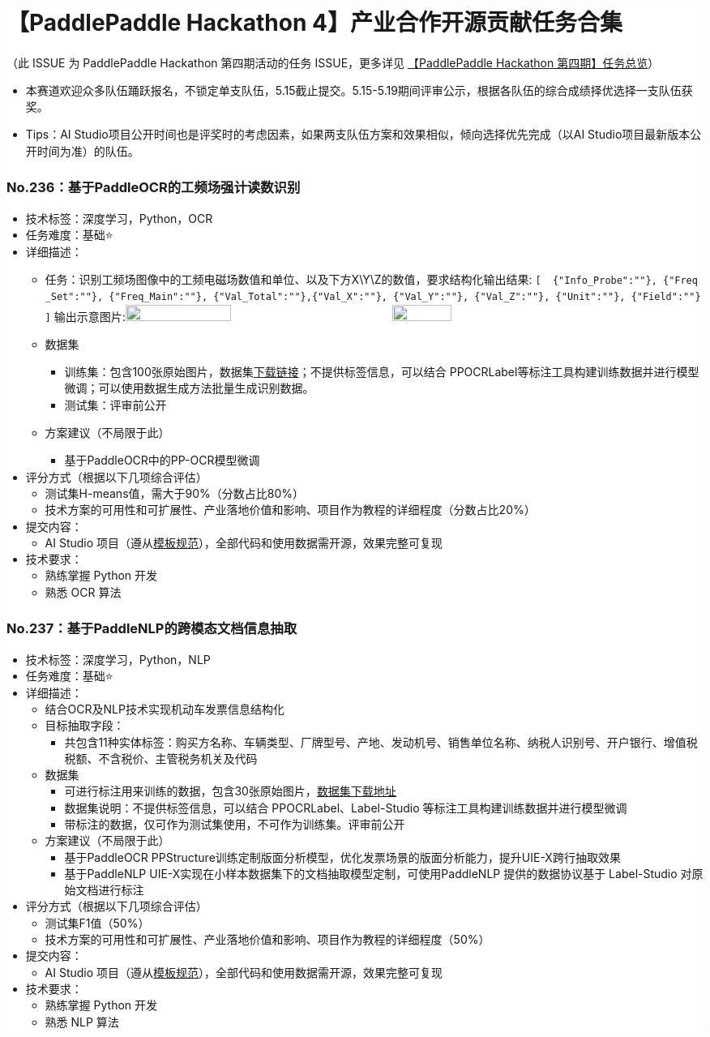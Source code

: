 # 【PaddlePaddle Hackathon 4】产业合作开源贡献任务合集

（此 ISSUE 为 PaddlePaddle Hackathon 第四期活动的任务 ISSUE，更多详见 [【PaddlePaddle Hackathon 第四期】任务总览](https://github.com/PaddlePaddle/Paddle/issues/51281)）

* 本赛道欢迎众多队伍踊跃报名，不锁定单支队伍，5.15截止提交。5.15-5.19期间评审公示，根据各队伍的综合成绩择优选择一支队伍获奖。

* Tips：AI Studio项目公开时间也是评奖时的考虑因素，如果两支队伍方案和效果相似，倾向选择优先完成（以AI Studio项目最新版本公开时间为准）的队伍。

### No.236：基于PaddleOCR的工频场强计读数识别 <a name='task236'></a>

* 技术标签：深度学习，Python，OCR
* 任务难度：基础⭐️
* 详细描述：
  * 任务：识别工频场图像中的工频电磁场数值和单位、以及下方X\Y\Z的数值，要求结构化输出结果: `[  {"Info_Probe":""}, {"Freq_Set":""}, {"Freq_Main":""}, {"Val_Total":""},{"Val_X":""}, {"Val_Y":""}, {"Val_Z":""}, {"Unit":""}, {"Field":""} ]`
 输出示意图片:<img src="https://user-images.githubusercontent.com/11793384/223640728-f174f542-0b69-434a-925a-1844a2b410f2.png" width="40%" height="40%" />  <img src="https://user-images.githubusercontent.com/11793384/223640767-243c36cc-ce01-43ba-a0f1-eac051d785f3.png" width="30%" height="30%" /> 


  * 数据集
     * 训练集：包含100张原始图片，数据集[下载链接](https://paddleocr.bj.bcebos.com/dataset/digital_rec_hackon_train.zip)；不提供标签信息，可以结合 PPOCRLabel等标注工具构建训练数据并进行模型微调；可以使用数据生成方法批量生成识别数据。
     * 测试集：评审前公开
  * 方案建议（不局限于此）
      * 基于PaddleOCR中的PP-OCR模型微调
* 评分方式（根据以下几项综合评估）
  * 测试集H-means值，需大于90%（分数占比80%）
  * 技术方案的可用性和可扩展性、产业落地价值和影响、项目作为教程的详细程度（分数占比20%）
* 提交内容：
  * AI Studio 项目（遵从[模板规范](https://aistudio.baidu.com/aistudio/projectdetail/5520056)），全部代码和使用数据需开源，效果完整可复现
* 技术要求：
  * 熟练掌握 Python 开发
  * 熟悉 OCR 算法
  
### No.237：基于PaddleNLP的跨模态文档信息抽取 <a name='task237'></a>

* 技术标签：深度学习，Python，NLP
* 任务难度：基础⭐️
* 详细描述：
  * 结合OCR及NLP技术实现机动车发票信息结构化
  * 目标抽取字段：
     *  共包含11种实体标签：购买方名称、车辆类型、厂牌型号、产地、发动机号、销售单位名称、纳税人识别号、开户银行、增值税税额、不含税价、主管税务机关及代码
  * 数据集
     *  可进行标注用来训练的数据，包含30张原始图片，[数据集下载地址](https://aistudio.baidu.com/aistudio/datasetdetail/191867)
      * 数据集说明：不提供标签信息，可以结合 PPOCRLabel、Label-Studio 等标注工具构建训练数据并进行模型微调
     * 带标注的数据，仅可作为测试集使用，不可作为训练集。评审前公开
  * 方案建议（不局限于此）
     * 基于PaddleOCR PPStructure训练定制版面分析模型，优化发票场景的版面分析能力，提升UIE-X跨行抽取效果
     * 基于PaddleNLP UIE-X实现在小样本数据集下的文档抽取模型定制，可使用PaddleNLP 提供的数据协议基于 Label-Studio 对原始文档进行标注
* 评分方式（根据以下几项综合评估）
  * 测试集F1值（50%）
  * 技术方案的可用性和可扩展性、产业落地价值和影响、项目作为教程的详细程度（50%）
* 提交内容：
  * AI Studio 项目（遵从[模板规范](https://aistudio.baidu.com/aistudio/projectdetail/5520056)），全部代码和使用数据需开源，效果完整可复现
* 技术要求：
  * 熟练掌握 Python 开发
  * 熟悉 NLP 算法

